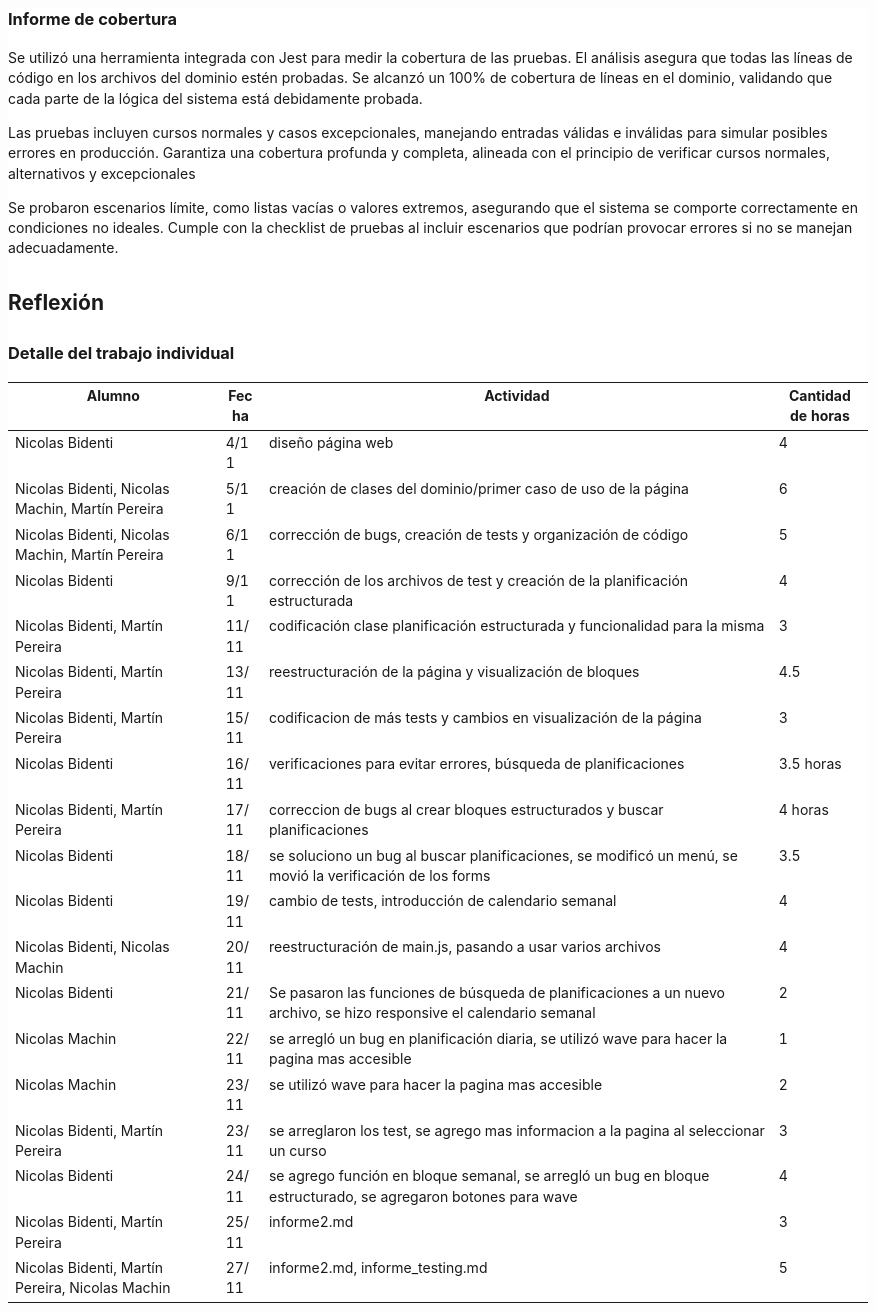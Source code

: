 ### Informe de cobertura

Se utilizó una herramienta integrada con Jest para medir la cobertura de las pruebas. El análisis asegura que todas las líneas de código en los archivos del dominio estén probadas. Se alcanzó un 100% de cobertura de líneas en el dominio, validando que cada parte de la lógica del sistema está debidamente probada.

Las pruebas incluyen cursos normales y casos excepcionales, manejando entradas válidas e inválidas para simular posibles errores en producción. Garantiza una cobertura profunda y completa, alineada con el principio de verificar cursos normales, alternativos y excepcionales​

Se probaron escenarios límite, como listas vacías o valores extremos, asegurando que el sistema se comporte correctamente en condiciones no ideales. Cumple con la checklist de pruebas al incluir escenarios que podrían provocar errores si no se manejan adecuadamente.

## Reflexión

### Detalle del trabajo individual


| Alumno          | Fecha        | Actividad                                                                                                                          | Cantidad de horas |
| --------------- | ------------ | ---------------------------------------------------------------------------------------------------------------------------------- | ----------------- |
| Nicolas Bidenti  | 4/11         | diseño página web                                                                   | 4                 |
| Nicolas Bidenti, Nicolas Machin, Martín Pereira | 5/11 | creación de clases del dominio/primer caso de uso de la página | 6 |
| Nicolas Bidenti, Nicolas Machin, Martín Pereira | 6/11 | corrección de bugs, creación de tests y organización de código | 5  |
| Nicolas Bidenti | 9/11 | corrección de los archivos de test y creación de la planificación estructurada | 4 |
| Nicolas Bidenti, Martín Pereira | 11/11 | codificación clase planificación estructurada y funcionalidad para la misma | 3 |
| Nicolas Bidenti, Martín Pereira | 13/11 | reestructuración de la página y visualización de bloques | 4.5 |
| Nicolas Bidenti, Martín Pereira | 15/11 | codificacion de más tests y cambios en visualización de la página | 3 |
| Nicolas Bidenti | 16/11 | verificaciones para evitar errores, búsqueda de planificaciones  | 3.5 horas |
| Nicolas Bidenti, Martín Pereira | 17/11 | correccion de bugs al crear bloques estructurados y buscar planificaciones | 4 horas |
| Nicolas Bidenti | 18/11 | se soluciono un bug al buscar planificaciones, se modificó un menú, se movió la verificación de los forms | 3.5 |
| Nicolas Bidenti | 19/11 | cambio de tests, introducción de calendario semanal | 4 |
| Nicolas Bidenti, Nicolas Machin | 20/11 | reestructuración de main.js, pasando a usar varios archivos | 4 |
| Nicolas Bidenti | 21/11 | Se pasaron las funciones de búsqueda de planificaciones a un nuevo archivo, se hizo responsive el calendario semanal | 2 |
| Nicolas Machin | 22/11 | se arregló un bug en planificación diaria, se utilizó wave para hacer la pagina mas accesible | 1 |
| Nicolas Machin | 23/11 | se utilizó wave para hacer la pagina mas accesible | 2 | 
| Nicolas Bidenti, Martín Pereira | 23/11 | se arreglaron los test, se agrego mas informacion a la pagina al seleccionar un curso | 3 |
| Nicolas Bidenti | 24/11 | se agrego función en bloque semanal, se arregló un bug en bloque estructurado, se agregaron botones para wave | 4 |
 |  Nicolas Bidenti, Martín Pereira | 25/11 | informe2.md | 3 |
|  Nicolas Bidenti, Martín Pereira, Nicolas Machin | 27/11 | informe2.md, informe_testing.md  | 5 |
